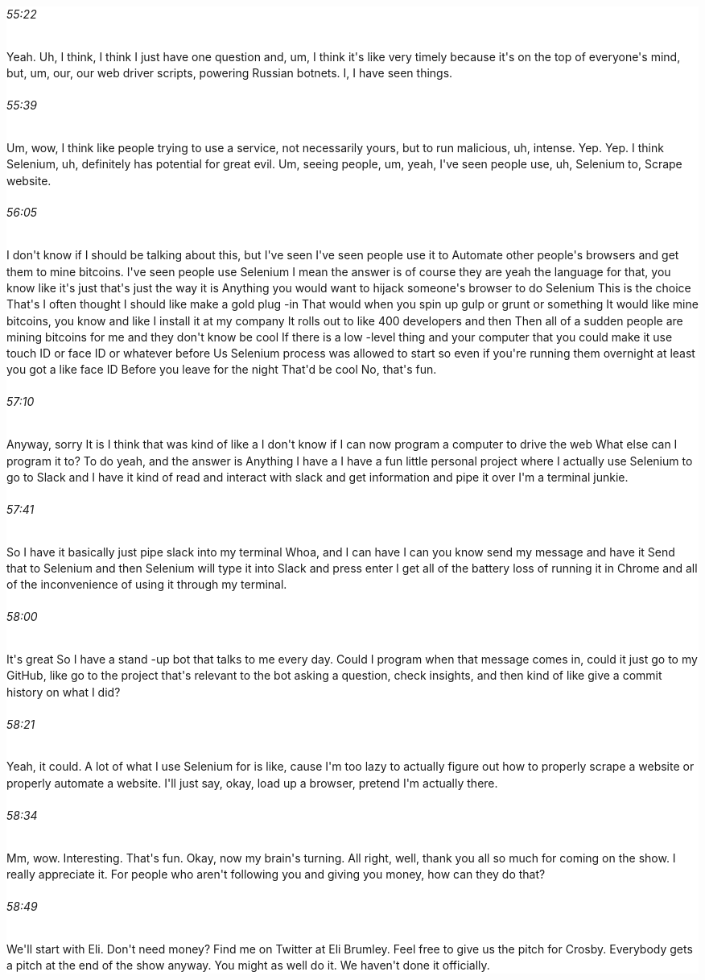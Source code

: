 ###### 55:22
Yeah. Uh, I think, I think I just have one question and, um, I think it's like very timely because it's on the top of everyone's mind, but, um, our, our web driver scripts, powering Russian botnets. I, I have seen things. 

###### 55:39
Um, wow, I think like people trying to use a service, not necessarily yours, but to run malicious, uh, intense. Yep. Yep. I think Selenium, uh, definitely has potential for great evil. Um, seeing people, um, yeah, I've seen people use, uh, Selenium to, Scrape website. 

###### 56:05
I don't know if I should be talking about this, but I've seen I've seen people use it to Automate other people's browsers and get them to mine bitcoins. I've seen people use Selenium I mean the answer is of course they are yeah the language for that, you know like it's just that's just the way it is Anything you would want to hijack someone's browser to do Selenium This is the choice That's I often thought I should like make a gold plug -in That would when you spin up gulp or grunt or something It would like mine bitcoins, you know and like I install it at my company It rolls out to like 400 developers and then Then all of a sudden people are mining bitcoins for me and they don't know be cool If there is a low -level thing and your computer that you could make it use touch ID or face ID or whatever before Us Selenium process was allowed to start so even if you're running them overnight at least you got a like face ID Before you leave for the night That'd be cool No, that's fun. 

###### 57:10
Anyway, sorry It is I think that was kind of like a I don't know if I can now program a computer to drive the web What else can I program it to? To do yeah, and the answer is Anything I have a I have a fun little personal project where I actually use Selenium to go to Slack and I have it kind of read and interact with slack and get information and pipe it over I'm a terminal junkie. 

###### 57:41
So I have it basically just pipe slack into my terminal Whoa, and I can have I can you know send my message and have it Send that to Selenium and then Selenium will type it into Slack and press enter I get all of the battery loss of running it in Chrome and all of the inconvenience of using it through my terminal. 

###### 58:00
It's great So I have a stand -up bot that talks to me every day. Could I program when that message comes in, could it just go to my GitHub, like go to the project that's relevant to the bot asking a question, check insights, and then kind of like give a commit history on what I did? 

###### 58:21
Yeah, it could. A lot of what I use Selenium for is like, cause I'm too lazy to actually figure out how to properly scrape a website or properly automate a website. I'll just say, okay, load up a browser, pretend I'm actually there. 

###### 58:34
Mm, wow. Interesting. That's fun. Okay, now my brain's turning. All right, well, thank you all so much for coming on the show. I really appreciate it. For people who aren't following you and giving you money, how can they do that? 

###### 58:49
We'll start with Eli. Don't need money? Find me on Twitter at Eli Brumley. Feel free to give us the pitch for Crosby. Everybody gets a pitch at the end of the show anyway. You might as well do it. We haven't done it officially. 
